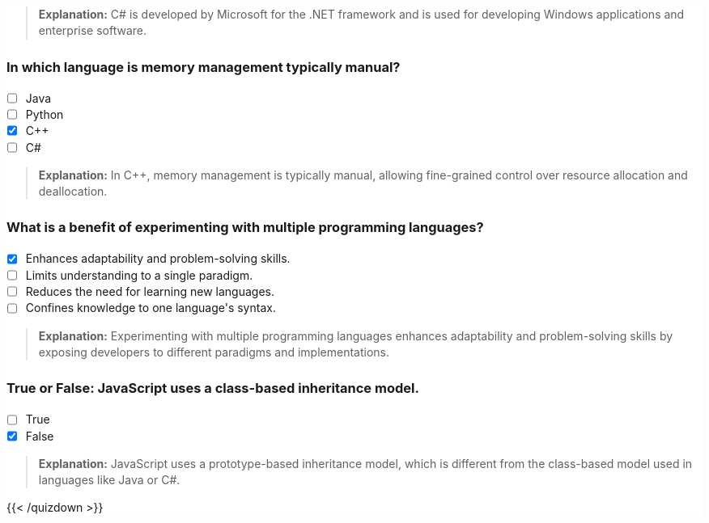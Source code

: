 > **Explanation:** C# is developed by Microsoft for the .NET framework and is used for developing Windows applications and enterprise software.

### In which language is memory management typically manual?

- [ ] Java
- [ ] Python
- [x] C++
- [ ] C#

> **Explanation:** In C++, memory management is typically manual, allowing fine-grained control over resource allocation and deallocation.

### What is a benefit of experimenting with multiple programming languages?

- [x] Enhances adaptability and problem-solving skills.
- [ ] Limits understanding to a single paradigm.
- [ ] Reduces the need for learning new languages.
- [ ] Confines knowledge to one language's syntax.

> **Explanation:** Experimenting with multiple programming languages enhances adaptability and problem-solving skills by exposing developers to different paradigms and implementations.

### True or False: JavaScript uses a class-based inheritance model.

- [ ] True
- [x] False

> **Explanation:** JavaScript uses a prototype-based inheritance model, which is different from the class-based model used in languages like Java or C#.

{{< /quizdown >}}
